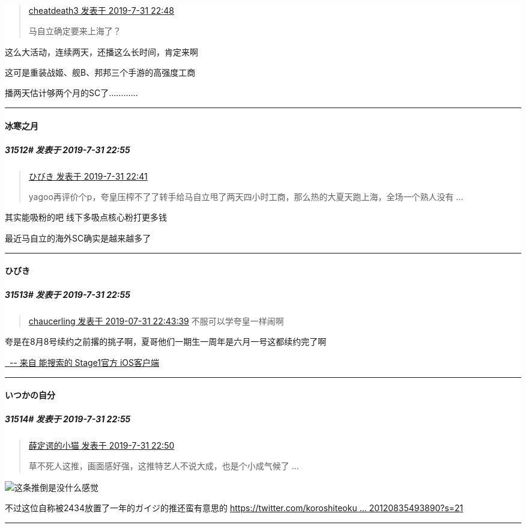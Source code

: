 
<blockquote><a href="httphttps://bbs.saraba1st.com/2b/forum.php?mod=redirect&amp;goto=findpost&amp;pid=44742766&amp;ptid=1823171" target="_blank">cheatdeath3 发表于 2019-7-31 22:48</a>

马自立确定要来上海了？</blockquote>
这么大活动，连续两天，还播这么长时间，肯定来啊

这可是重装战姬、舰B、邦邦三个手游的高强度工商

播两天估计够两个月的SC了…………


-----

####  冰寒之月  
##### 31512#       发表于 2019-7-31 22:55


<blockquote><a href="httphttps://bbs.saraba1st.com/2b/forum.php?mod=redirect&amp;goto=findpost&amp;pid=44742663&amp;ptid=1823171" target="_blank">ひびき 发表于 2019-7-31 22:41</a>

yagoo再评价个p，夸皇压榨不了了转手给马自立甩了两天四小时工商，那么热的大夏天跑上海，全场一个熟人没有 ...</blockquote>
其实能吸粉的吧 线下多吸点核心粉打更多钱 

最近马自立的海外SC确实是越来越多了


-----

####  ひびき  
##### 31513#       发表于 2019-7-31 22:55


<blockquote><a href="httphttps://bbs.saraba1st.com/2b/forum.php?mod=redirect&amp;goto=findpost&amp;pid=44742701&amp;ptid=1823171" target="_blank">chaucerling 发表于 2019-07-31 22:43:39</a>
不服可以学夸皇一样闹啊</blockquote>夸是在8月8号续约之前撂的挑子啊，夏哥他们一期生一周年是六月一号这都续约完了啊

[  -- 来自 能搜索的 Stage1官方 iOS客户端](https://itunes.apple.com/fi/app/saraba1st/id1221237470?mt=8)


-----

####  いつかの自分  
##### 31514#       发表于 2019-7-31 22:55


<blockquote><a href="httphttps://bbs.saraba1st.com/2b/forum.php?mod=redirect&amp;goto=findpost&amp;pid=44742791&amp;ptid=1823171" target="_blank">薛定谔的小猫 发表于 2019-7-31 22:50</a>

草不死人这推，画面感好强，这推特艺人不说大成，也是个小成气候了 ...</blockquote>
<img src="https://static.saraba1st.com/image/smiley/face2017/068.png" referrerpolicy="no-referrer">这条推倒是没什么感觉


不过这位自称被2434放置了一年的ガイジ的推还蛮有意思的
[https://twitter.com/koroshiteoku ... 20120835493890?s=21](https://twitter.com/koroshiteokure/status/1156120120835493890?s=21)


-----
